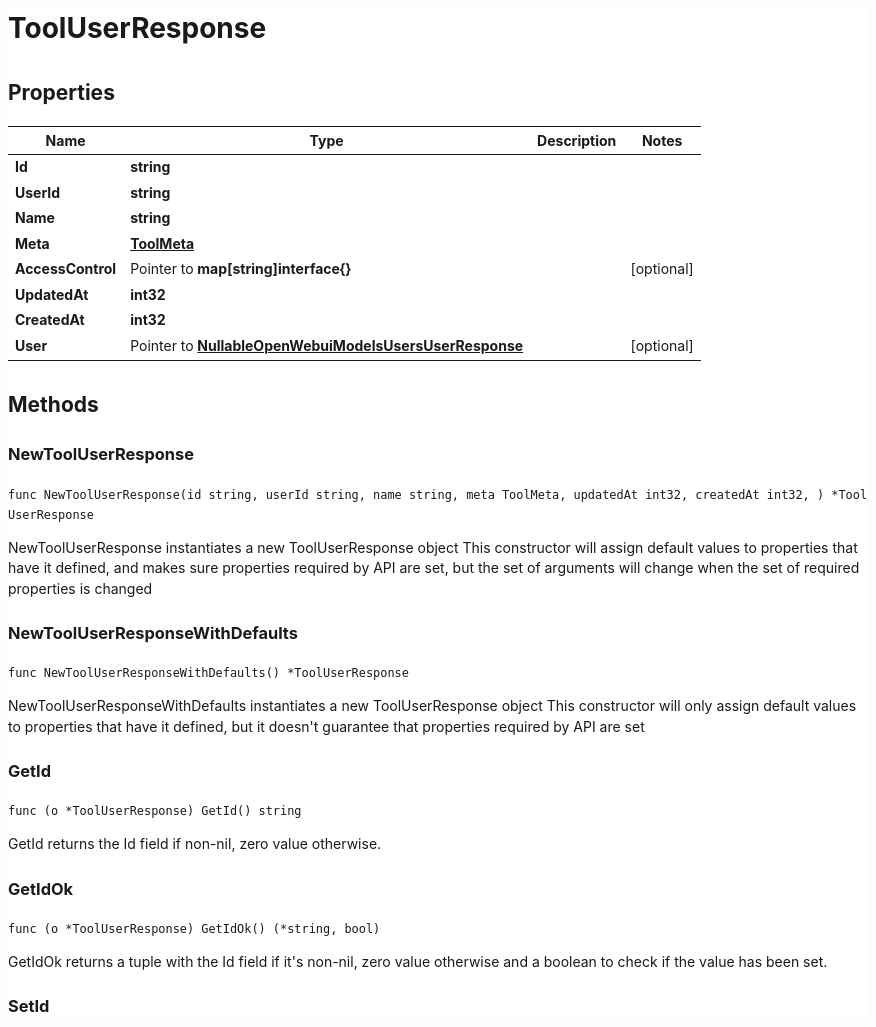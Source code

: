 # ToolUserResponse

## Properties

Name | Type | Description | Notes
------------ | ------------- | ------------- | -------------
**Id** | **string** |  | 
**UserId** | **string** |  | 
**Name** | **string** |  | 
**Meta** | [**ToolMeta**](ToolMeta.md) |  | 
**AccessControl** | Pointer to **map[string]interface{}** |  | [optional] 
**UpdatedAt** | **int32** |  | 
**CreatedAt** | **int32** |  | 
**User** | Pointer to [**NullableOpenWebuiModelsUsersUserResponse**](OpenWebuiModelsUsersUserResponse.md) |  | [optional] 

## Methods

### NewToolUserResponse

`func NewToolUserResponse(id string, userId string, name string, meta ToolMeta, updatedAt int32, createdAt int32, ) *ToolUserResponse`

NewToolUserResponse instantiates a new ToolUserResponse object
This constructor will assign default values to properties that have it defined,
and makes sure properties required by API are set, but the set of arguments
will change when the set of required properties is changed

### NewToolUserResponseWithDefaults

`func NewToolUserResponseWithDefaults() *ToolUserResponse`

NewToolUserResponseWithDefaults instantiates a new ToolUserResponse object
This constructor will only assign default values to properties that have it defined,
but it doesn't guarantee that properties required by API are set

### GetId

`func (o *ToolUserResponse) GetId() string`

GetId returns the Id field if non-nil, zero value otherwise.

### GetIdOk

`func (o *ToolUserResponse) GetIdOk() (*string, bool)`

GetIdOk returns a tuple with the Id field if it's non-nil, zero value otherwise
and a boolean to check if the value has been set.

### SetId
